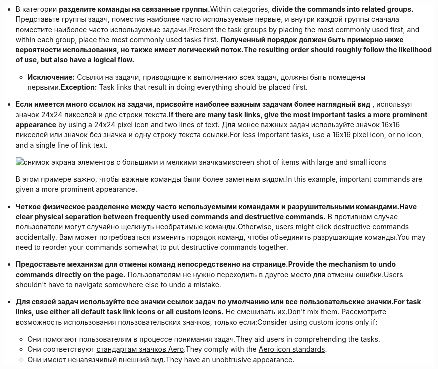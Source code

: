 -   <span data-ttu-id="8bc0b-257">В категории **разделите команды на связанные группы.**</span><span class="sxs-lookup"><span data-stu-id="8bc0b-257">Within categories, **divide the commands into related groups.**</span></span> <span data-ttu-id="8bc0b-258">Представьте группы задач, поместив наиболее часто используемые первые, и внутри каждой группы сначала поместите наиболее часто используемые задачи.</span><span class="sxs-lookup"><span data-stu-id="8bc0b-258">Present the task groups by placing the most commonly used first, and within each group, place the most commonly used tasks first.</span></span> <span data-ttu-id="8bc0b-259">**Полученный порядок должен быть примерно ниже вероятности использования, но также имеет логический поток.**</span><span class="sxs-lookup"><span data-stu-id="8bc0b-259">**The resulting order should roughly follow the likelihood of use, but also have a logical flow.**</span></span>
    -   <span data-ttu-id="8bc0b-260">**Исключение:** Ссылки на задачи, приводящие к выполнению всех задач, должны быть помещены первыми.</span><span class="sxs-lookup"><span data-stu-id="8bc0b-260">**Exception:** Task links that result in doing everything should be placed first.</span></span>
-   <span data-ttu-id="8bc0b-261">**Если имеется много ссылок на задачи, присвойте наиболее важным задачам более наглядный вид** , используя значок 24x24 пикселей и две строки текста.</span><span class="sxs-lookup"><span data-stu-id="8bc0b-261">**If there are many task links, give the most important tasks a more prominent appearance** by using a 24x24 pixel icon and two lines of text.</span></span> <span data-ttu-id="8bc0b-262">Для менее важных задач используйте значок 16x16 пикселей или значок без значка и одну строку текста ссылки.</span><span class="sxs-lookup"><span data-stu-id="8bc0b-262">For less important tasks, use a 16x16 pixel icon, or no icon, and a single line of link text.</span></span>

    ![<span data-ttu-id="8bc0b-263">снимок экрана элементов с большими и мелкими значками</span><span class="sxs-lookup"><span data-stu-id="8bc0b-263">screen shot of items with large and small icons</span></span> ](images/winenv-ctrl-panels-image4.png)

    <span data-ttu-id="8bc0b-264">В этом примере важно, чтобы важные команды были более заметным видом.</span><span class="sxs-lookup"><span data-stu-id="8bc0b-264">In this example, important commands are given a more prominent appearance.</span></span>

-   <span data-ttu-id="8bc0b-265">**Четкое физическое разделение между часто используемыми командами и разрушительными командами.**</span><span class="sxs-lookup"><span data-stu-id="8bc0b-265">**Have clear physical separation between frequently used commands and destructive commands.**</span></span> <span data-ttu-id="8bc0b-266">В противном случае пользователи могут случайно щелкнуть необратимые команды.</span><span class="sxs-lookup"><span data-stu-id="8bc0b-266">Otherwise, users might click destructive commands accidentally.</span></span> <span data-ttu-id="8bc0b-267">Вам может потребоваться изменить порядок команд, чтобы объединить разрушающие команды.</span><span class="sxs-lookup"><span data-stu-id="8bc0b-267">You may need to reorder your commands somewhat to put destructive commands together.</span></span>
-   <span data-ttu-id="8bc0b-268">**Предоставьте механизм для отмены команд непосредственно на странице.**</span><span class="sxs-lookup"><span data-stu-id="8bc0b-268">**Provide the mechanism to undo commands directly on the page.**</span></span> <span data-ttu-id="8bc0b-269">Пользователям не нужно переходить в другое место для отмены ошибки.</span><span class="sxs-lookup"><span data-stu-id="8bc0b-269">Users shouldn't have to navigate somewhere else to undo a mistake.</span></span>
-   <span data-ttu-id="8bc0b-270">**Для связей задач используйте все значки ссылок задач по умолчанию или все пользовательские значки.**</span><span class="sxs-lookup"><span data-stu-id="8bc0b-270">**For task links, use either all default task link icons or all custom icons.**</span></span> <span data-ttu-id="8bc0b-271">Не смешивать их.</span><span class="sxs-lookup"><span data-stu-id="8bc0b-271">Don't mix them.</span></span> <span data-ttu-id="8bc0b-272">Рассмотрите возможность использования пользовательских значков, только если:</span><span class="sxs-lookup"><span data-stu-id="8bc0b-272">Consider using custom icons only if:</span></span>
    -   <span data-ttu-id="8bc0b-273">Они помогают пользователям в процессе понимания задач.</span><span class="sxs-lookup"><span data-stu-id="8bc0b-273">They aid users in comprehending the tasks.</span></span>
    -   <span data-ttu-id="8bc0b-274">Они соответствуют [стандартам значков Aero](vis-icons.md).</span><span class="sxs-lookup"><span data-stu-id="8bc0b-274">They comply with the [Aero icon standards](vis-icons.md).</span></span>
    -   <span data-ttu-id="8bc0b-275">Они имеют ненавязчивый внешний вид.</span><span class="sxs-lookup"><span data-stu-id="8bc0b-275">They have an unobtrusive appearance.</span></span>
